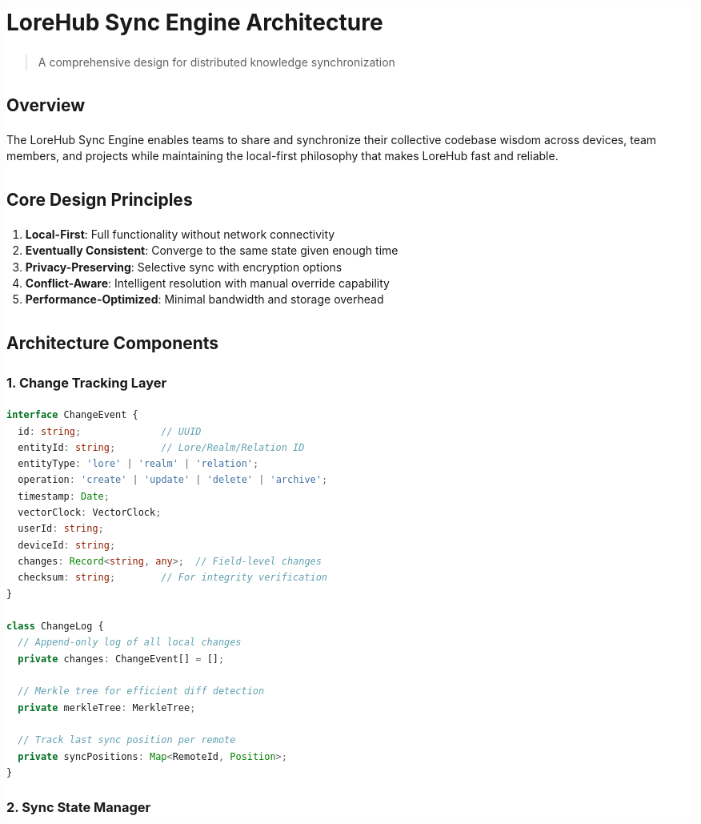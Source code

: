 # LoreHub Sync Engine Architecture

> A comprehensive design for distributed knowledge synchronization

## Overview

The LoreHub Sync Engine enables teams to share and synchronize their collective codebase wisdom across devices, team members, and projects while maintaining the local-first philosophy that makes LoreHub fast and reliable.

## Core Design Principles

1. **Local-First**: Full functionality without network connectivity
2. **Eventually Consistent**: Converge to the same state given enough time
3. **Privacy-Preserving**: Selective sync with encryption options
4. **Conflict-Aware**: Intelligent resolution with manual override capability
5. **Performance-Optimized**: Minimal bandwidth and storage overhead

## Architecture Components

### 1. Change Tracking Layer

```typescript
interface ChangeEvent {
  id: string;              // UUID
  entityId: string;        // Lore/Realm/Relation ID
  entityType: 'lore' | 'realm' | 'relation';
  operation: 'create' | 'update' | 'delete' | 'archive';
  timestamp: Date;
  vectorClock: VectorClock;
  userId: string;
  deviceId: string;
  changes: Record<string, any>;  // Field-level changes
  checksum: string;        // For integrity verification
}

class ChangeLog {
  // Append-only log of all local changes
  private changes: ChangeEvent[] = [];
  
  // Merkle tree for efficient diff detection
  private merkleTree: MerkleTree;
  
  // Track last sync position per remote
  private syncPositions: Map<RemoteId, Position>;
}
```

### 2. Sync State Manager
